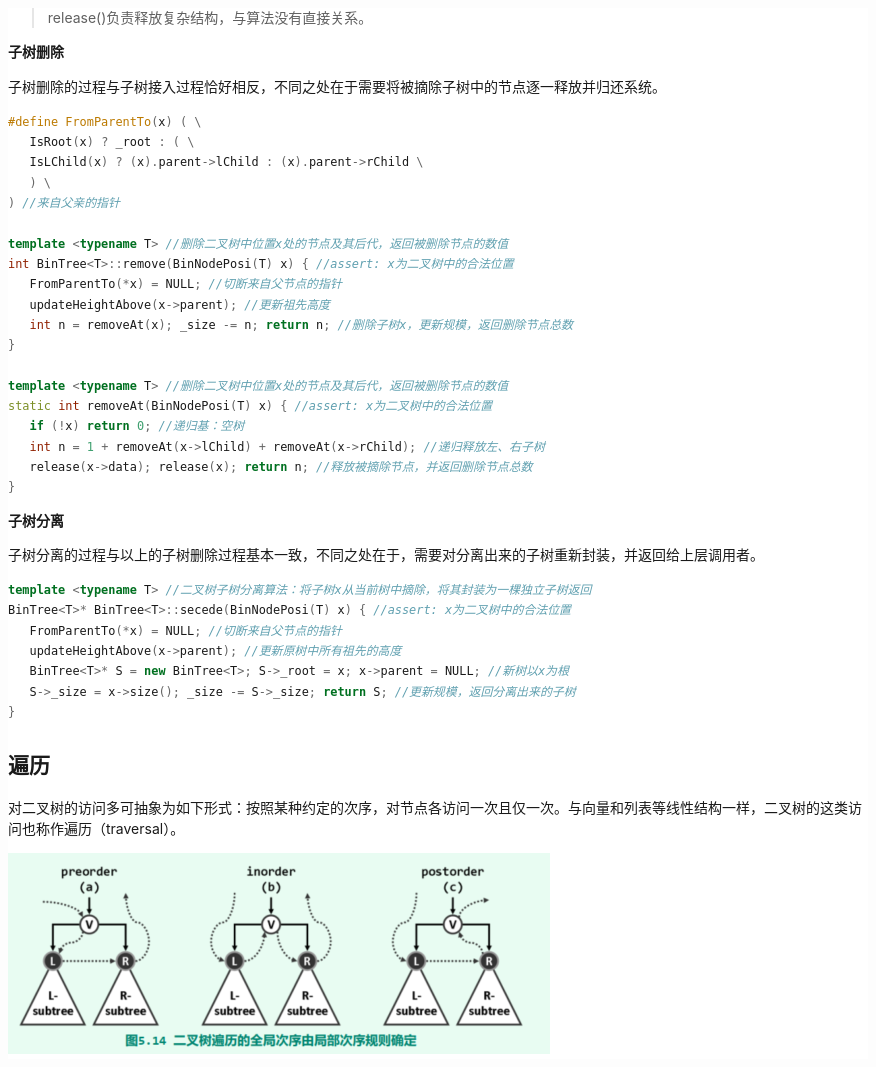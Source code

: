 > release()负责释放复杂结构，与算法没有直接关系。

**子树删除**

子树删除的过程与子树接入过程恰好相反，不同之处在于需要将被摘除子树中的节点逐一释放并归还系统。

```C++
#define FromParentTo(x) ( \
   IsRoot(x) ? _root : ( \
   IsLChild(x) ? (x).parent->lChild : (x).parent->rChild \
   ) \
) //来自父亲的指针

template <typename T> //删除二叉树中位置x处的节点及其后代，返回被删除节点的数值
int BinTree<T>::remove(BinNodePosi(T) x) { //assert: x为二叉树中的合法位置
   FromParentTo(*x) = NULL; //切断来自父节点的指针
   updateHeightAbove(x->parent); //更新祖先高度
   int n = removeAt(x); _size -= n; return n; //删除子树x，更新规模，返回删除节点总数
}

template <typename T> //删除二叉树中位置x处的节点及其后代，返回被删除节点的数值
static int removeAt(BinNodePosi(T) x) { //assert: x为二叉树中的合法位置
   if (!x) return 0; //递归基：空树
   int n = 1 + removeAt(x->lChild) + removeAt(x->rChild); //递归释放左、右子树
   release(x->data); release(x); return n; //释放被摘除节点，并返回删除节点总数
}
```

**子树分离**

子树分离的过程与以上的子树删除过程基本一致，不同之处在于，需要对分离出来的子树重新封装，并返回给上层调用者。

```C++
template <typename T> //二叉树子树分离算法：将子树x从当前树中摘除，将其封装为一棵独立子树返回
BinTree<T>* BinTree<T>::secede(BinNodePosi(T) x) { //assert: x为二叉树中的合法位置
   FromParentTo(*x) = NULL; //切断来自父节点的指针
   updateHeightAbove(x->parent); //更新原树中所有祖先的高度
   BinTree<T>* S = new BinTree<T>; S->_root = x; x->parent = NULL; //新树以x为根
   S->_size = x->size(); _size -= S->_size; return S; //更新规模，返回分离出来的子树
}
```



## 遍历

对二叉树的访问多可抽象为如下形式：按照某种约定的次序，对节点各访问一次且仅一次。与向量和列表等线性结构一样，二叉树的这类访问也称作遍历（traversal）。  

![image-20211113030913184](5.%E4%BA%8C%E5%8F%89%E6%A0%91.assets/image-20211113030913184.png)
